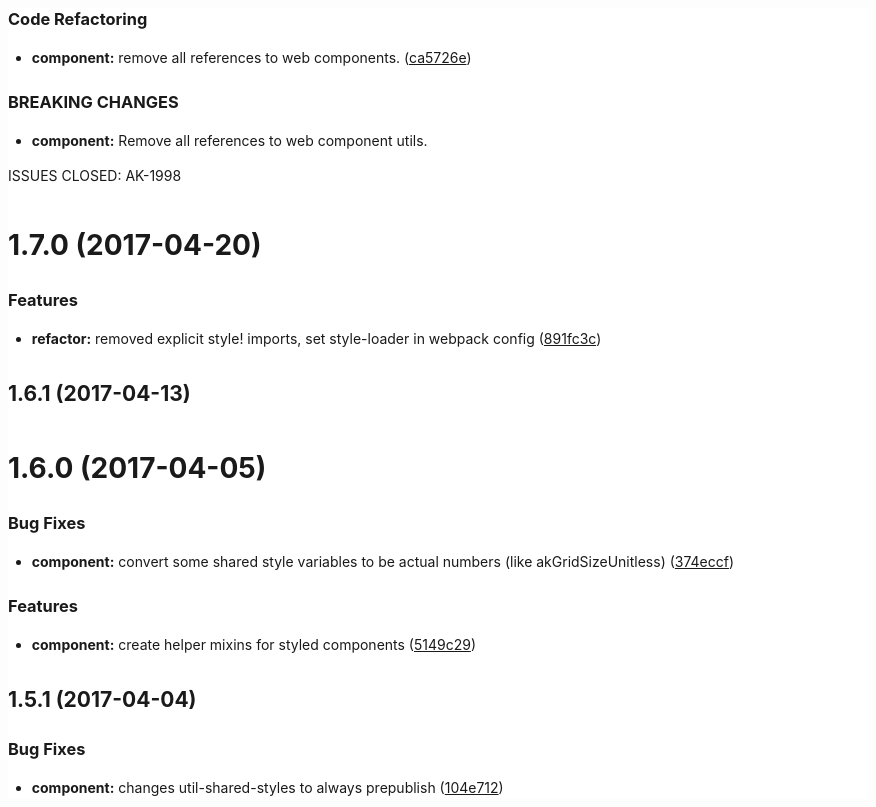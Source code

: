 
### Code Refactoring

* **component:** remove all references to web components. ([ca5726e](https://bitbucket.org/atlassian/atlaskit/commits/ca5726e))


### BREAKING CHANGES

* **component:** Remove all references to web component utils.

ISSUES CLOSED: AK-1998



<a name="1.7.0"></a>
# 1.7.0 (2017-04-20)


### Features

* **refactor:** removed explicit style! imports, set style-loader in webpack config ([891fc3c](https://bitbucket.org/atlassian/atlaskit/commits/891fc3c))



<a name="1.6.1"></a>
## 1.6.1 (2017-04-13)



<a name="1.6.0"></a>
# 1.6.0 (2017-04-05)


### Bug Fixes

* **component:** convert some shared style variables to be actual numbers (like akGridSizeUnitless) ([374eccf](https://bitbucket.org/atlassian/atlaskit/commits/374eccf))


### Features

* **component:** create helper mixins for styled components ([5149c29](https://bitbucket.org/atlassian/atlaskit/commits/5149c29))



<a name="1.5.1"></a>
## 1.5.1 (2017-04-04)


### Bug Fixes

* **component:** changes util-shared-styles to always prepublish ([104e712](https://bitbucket.org/atlassian/atlaskit/commits/104e712))
